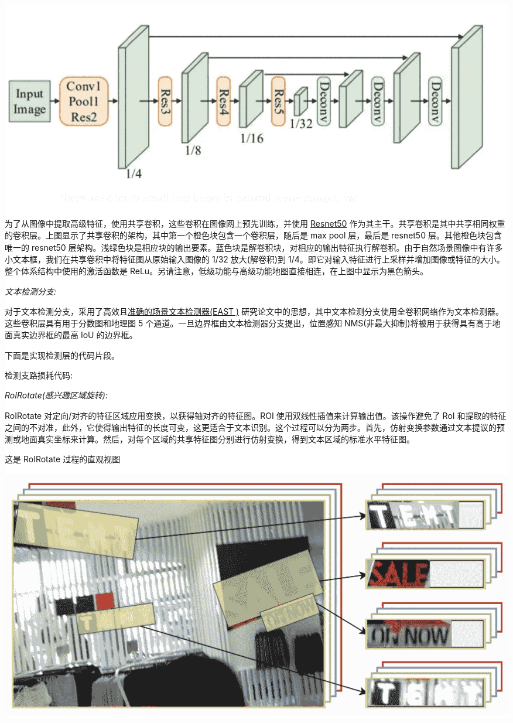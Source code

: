 ![](img/934697f63210fcb48accc7d1ba4c0579.png)

为了从图像中提取高级特征，使用共享卷积，这些卷积在图像网上预先训练，并使用 [Resnet50](https://iq.opengenus.org/resnet50-architecture/#:~:text=ResNet50%20is%20a%20variant%20of,explored%20ResNet50%20architecture%20in%20depth.) 作为其主干。共享卷积是其中共享相同权重的卷积层。上图显示了共享卷积的架构，其中第一个橙色块包含一个卷积层，随后是 max pool 层，最后是 resnet50 层。其他橙色块包含唯一的 resnet50 层架构。浅绿色块是相应块的输出要素。蓝色块是解卷积块，对相应的输出特征执行解卷积。由于自然场景图像中有许多小文本框，我们在共享卷积中将特征图从原始输入图像的 1/32 放大(解卷积)到 1/4。即它对输入特征进行上采样并增加图像或特征的大小。整个体系结构中使用的激活函数是 ReLu。另请注意，低级功能与高级功能地图直接相连，在上图中显示为黑色箭头。

*文本检测分支:*

对于文本检测分支，采用了高效且[准确的场景文本检测器(EAST )](https://arxiv.org/abs/1704.03155) 研究论文中的思想，其中文本检测分支使用全卷积网络作为文本检测器。这些卷积层具有用于分数图和地理图 5 个通道。一旦边界框由文本检测器分支提出，位置感知 NMS(非最大抑制)将被用于获得具有高于地面真实边界框的最高 IoU 的边界框。

下面是实现检测层的代码片段。

检测支路损耗代码:

*RoIRotate(感兴趣区域旋转):*

RoIRotate 对定向/对齐的特征区域应用变换，以获得轴对齐的特征图。ROI 使用双线性插值来计算输出值。该操作避免了 RoI 和提取的特征之间的不对准，此外，它使得输出特征的长度可变，这更适合于文本识别。这个过程可以分为两步。首先，仿射变换参数通过文本提议的预测或地面真实坐标来计算。然后，对每个区域的共享特征图分别进行仿射变换，得到文本区域的标准水平特征图。

这是 RoIRotate 过程的直观视图

![](img/57fc91272a98c0359a95712fd17a50f7.png)
